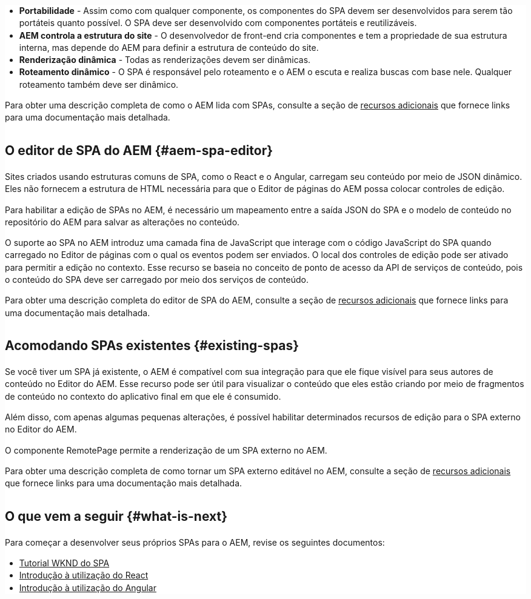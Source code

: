 * **Portabilidade** - Assim como com qualquer componente, os componentes do SPA devem ser desenvolvidos para serem tão portáteis quanto possível. O SPA deve ser desenvolvido com componentes portáteis e reutilizáveis.
* **AEM controla a estrutura do site** - O desenvolvedor de front-end cria componentes e tem a propriedade de sua estrutura interna, mas depende do AEM para definir a estrutura de conteúdo do site.
* **Renderização dinâmica** - Todas as renderizações devem ser dinâmicas.
* **Roteamento dinâmico** - O SPA é responsável pelo roteamento e o AEM o escuta e realiza buscas com base nele. Qualquer roteamento também deve ser dinâmico.

Para obter uma descrição completa de como o AEM lida com SPAs, consulte a seção de [recursos adicionais](#additional-resources) que fornece links para uma documentação mais detalhada.

## O editor de SPA do AEM {#aem-spa-editor}

Sites criados usando estruturas comuns de SPA, como o React e o Angular, carregam seu conteúdo por meio de JSON dinâmico. Eles não fornecem a estrutura de HTML necessária para que o Editor de páginas do AEM possa colocar controles de edição.

Para habilitar a edição de SPAs no AEM, é necessário um mapeamento entre a saída JSON do SPA e o modelo de conteúdo no repositório do AEM para salvar as alterações no conteúdo.

O suporte ao SPA no AEM introduz uma camada fina de JavaScript que interage com o código JavaScript do SPA quando carregado no Editor de páginas com o qual os eventos podem ser enviados. O local dos controles de edição pode ser ativado para permitir a edição no contexto. Esse recurso se baseia no conceito de ponto de acesso da API de serviços de conteúdo, pois o conteúdo do SPA deve ser carregado por meio dos serviços de conteúdo.

Para obter uma descrição completa do editor de SPA do AEM, consulte a seção de [recursos adicionais](#additional-resources) que fornece links para uma documentação mais detalhada.

## Acomodando SPAs existentes {#existing-spas}

Se você tiver um SPA já existente, o AEM é compatível com sua integração para que ele fique visível para seus autores de conteúdo no Editor do AEM. Esse recurso pode ser útil para visualizar o conteúdo que eles estão criando por meio de fragmentos de conteúdo no contexto do aplicativo final em que ele é consumido.

Além disso, com apenas algumas pequenas alterações, é possível habilitar determinados recursos de edição para o SPA externo no Editor do AEM.

O componente RemotePage permite a renderização de um SPA externo no AEM.

Para obter uma descrição completa de como tornar um SPA externo editável no AEM, consulte a seção de [recursos adicionais](#additional-resources) que fornece links para uma documentação mais detalhada.

## O que vem a seguir {#what-is-next}

Para começar a desenvolver seus próprios SPAs para o AEM, revise os seguintes documentos:

* [Tutorial WKND do SPA](/help/implementing/developing/hybrid/wknd-tutorial.md)
* [Introdução à utilização do React](/help/implementing/developing/hybrid/getting-started-react.md)
* [Introdução à utilização do Angular](/help/implementing/developing/hybrid/getting-started-angular.md)
